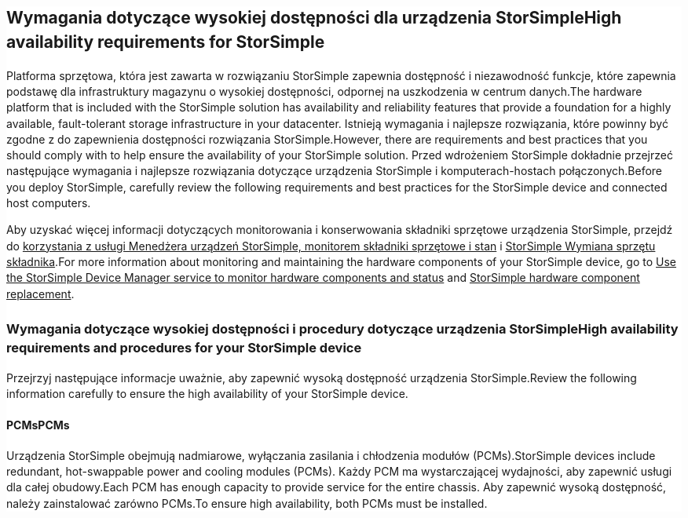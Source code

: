 ## <a name="high-availability-requirements-for-storsimple"></a><span data-ttu-id="7e8d9-339">Wymagania dotyczące wysokiej dostępności dla urządzenia StorSimple</span><span class="sxs-lookup"><span data-stu-id="7e8d9-339">High availability requirements for StorSimple</span></span>

<span data-ttu-id="7e8d9-340">Platforma sprzętowa, która jest zawarta w rozwiązaniu StorSimple zapewnia dostępność i niezawodność funkcje, które zapewnia podstawę dla infrastruktury magazynu o wysokiej dostępności, odpornej na uszkodzenia w centrum danych.</span><span class="sxs-lookup"><span data-stu-id="7e8d9-340">The hardware platform that is included with the StorSimple solution has availability and reliability features that provide a foundation for a highly available, fault-tolerant storage infrastructure in your datacenter.</span></span> <span data-ttu-id="7e8d9-341">Istnieją wymagania i najlepsze rozwiązania, które powinny być zgodne z do zapewnienia dostępności rozwiązania StorSimple.</span><span class="sxs-lookup"><span data-stu-id="7e8d9-341">However, there are requirements and best practices that you should comply with to help ensure the availability of your StorSimple solution.</span></span> <span data-ttu-id="7e8d9-342">Przed wdrożeniem StorSimple dokładnie przejrzeć następujące wymagania i najlepsze rozwiązania dotyczące urządzenia StorSimple i komputerach-hostach połączonych.</span><span class="sxs-lookup"><span data-stu-id="7e8d9-342">Before you deploy StorSimple, carefully review the following requirements and best practices for the StorSimple device and connected host computers.</span></span>

<span data-ttu-id="7e8d9-343">Aby uzyskać więcej informacji dotyczących monitorowania i konserwowania składniki sprzętowe urządzenia StorSimple, przejdź do [korzystania z usługi Menedżera urządzeń StorSimple, monitorem składniki sprzętowe i stan](storsimple-8000-monitor-hardware-status.md) i [StorSimple Wymiana sprzętu składnika](storsimple-8000-hardware-component-replacement.md).</span><span class="sxs-lookup"><span data-stu-id="7e8d9-343">For more information about monitoring and maintaining the hardware components of your StorSimple device, go to [Use the StorSimple Device Manager service to monitor hardware components and status](storsimple-8000-monitor-hardware-status.md) and [StorSimple hardware component replacement](storsimple-8000-hardware-component-replacement.md).</span></span>

### <a name="high-availability-requirements-and-procedures-for-your-storsimple-device"></a><span data-ttu-id="7e8d9-344">Wymagania dotyczące wysokiej dostępności i procedury dotyczące urządzenia StorSimple</span><span class="sxs-lookup"><span data-stu-id="7e8d9-344">High availability requirements and procedures for your StorSimple device</span></span>

<span data-ttu-id="7e8d9-345">Przejrzyj następujące informacje uważnie, aby zapewnić wysoką dostępność urządzenia StorSimple.</span><span class="sxs-lookup"><span data-stu-id="7e8d9-345">Review the following information carefully to ensure the high availability of your StorSimple device.</span></span>

#### <a name="pcms"></a><span data-ttu-id="7e8d9-346">PCMs</span><span class="sxs-lookup"><span data-stu-id="7e8d9-346">PCMs</span></span>

<span data-ttu-id="7e8d9-347">Urządzenia StorSimple obejmują nadmiarowe, wyłączania zasilania i chłodzenia modułów (PCMs).</span><span class="sxs-lookup"><span data-stu-id="7e8d9-347">StorSimple devices include redundant, hot-swappable power and cooling modules (PCMs).</span></span> <span data-ttu-id="7e8d9-348">Każdy PCM ma wystarczającej wydajności, aby zapewnić usługi dla całej obudowy.</span><span class="sxs-lookup"><span data-stu-id="7e8d9-348">Each PCM has enough capacity to provide service for the entire chassis.</span></span> <span data-ttu-id="7e8d9-349">Aby zapewnić wysoką dostępność, należy zainstalować zarówno PCMs.</span><span class="sxs-lookup"><span data-stu-id="7e8d9-349">To ensure high availability, both PCMs must be installed.</span></span>
